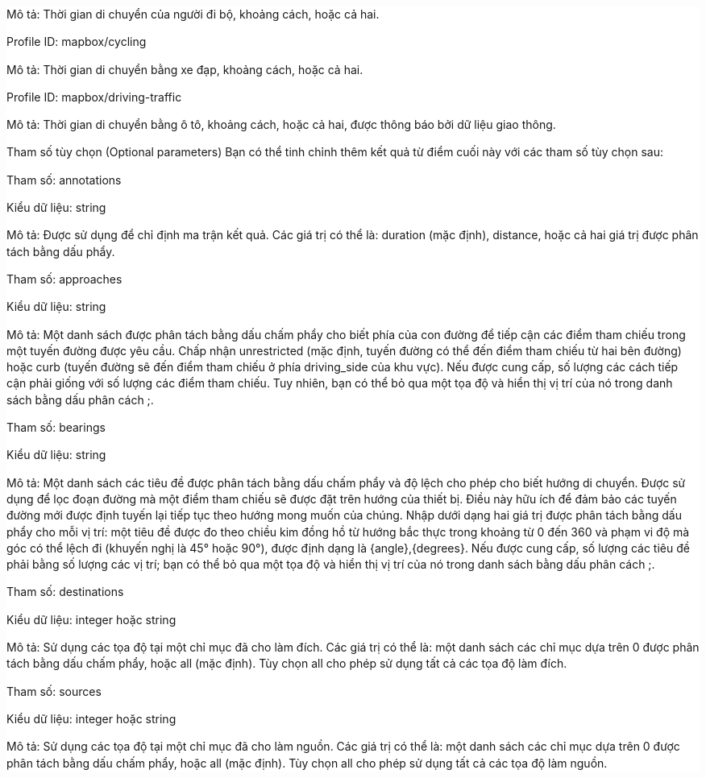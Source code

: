 Mô tả: Thời gian di chuyển của người đi bộ, khoảng cách, hoặc cả hai.

Profile ID: mapbox/cycling

Mô tả: Thời gian di chuyển bằng xe đạp, khoảng cách, hoặc cả hai.

Profile ID: mapbox/driving-traffic

Mô tả: Thời gian di chuyển bằng ô tô, khoảng cách, hoặc cả hai, được thông báo bởi dữ liệu giao thông.

Tham số tùy chọn (Optional parameters)
Bạn có thể tinh chỉnh thêm kết quả từ điểm cuối này với các tham số tùy chọn sau:

Tham số: annotations

Kiểu dữ liệu: string

Mô tả: Được sử dụng để chỉ định ma trận kết quả. Các giá trị có thể là: duration (mặc định), distance, hoặc cả hai giá trị được phân tách bằng dấu phẩy.

Tham số: approaches

Kiểu dữ liệu: string

Mô tả: Một danh sách được phân tách bằng dấu chấm phẩy cho biết phía của con đường để tiếp cận các điểm tham chiếu trong một tuyến đường được yêu cầu. Chấp nhận unrestricted (mặc định, tuyến đường có thể đến điểm tham chiếu từ hai bên đường) hoặc curb (tuyến đường sẽ đến điểm tham chiếu ở phía driving_side của khu vực). Nếu được cung cấp, số lượng các cách tiếp cận phải giống với số lượng các điểm tham chiếu. Tuy nhiên, bạn có thể bỏ qua một tọa độ và hiển thị vị trí của nó trong danh sách bằng dấu phân cách ;.

Tham số: bearings

Kiểu dữ liệu: string

Mô tả: Một danh sách các tiêu đề được phân tách bằng dấu chấm phẩy và độ lệch cho phép cho biết hướng di chuyển. Được sử dụng để lọc đoạn đường mà một điểm tham chiếu sẽ được đặt trên hướng của thiết bị. Điều này hữu ích để đảm bảo các tuyến đường mới được định tuyến lại tiếp tục theo hướng mong muốn của chúng. Nhập dưới dạng hai giá trị được phân tách bằng dấu phẩy cho mỗi vị trí: một tiêu đề được đo theo chiều kim đồng hồ từ hướng bắc thực trong khoảng từ 0 đến 360 và phạm vi độ mà góc có thể lệch đi (khuyến nghị là 45° hoặc 90°), được định dạng là {angle},{degrees}. Nếu được cung cấp, số lượng các tiêu đề phải bằng số lượng các vị trí; bạn có thể bỏ qua một tọa độ và hiển thị vị trí của nó trong danh sách bằng dấu phân cách ;.

Tham số: destinations

Kiểu dữ liệu: integer hoặc string

Mô tả: Sử dụng các tọa độ tại một chỉ mục đã cho làm đích. Các giá trị có thể là: một danh sách các chỉ mục dựa trên 0 được phân tách bằng dấu chấm phẩy, hoặc all (mặc định). Tùy chọn all cho phép sử dụng tất cả các tọa độ làm đích.

Tham số: sources

Kiểu dữ liệu: integer hoặc string

Mô tả: Sử dụng các tọa độ tại một chỉ mục đã cho làm nguồn. Các giá trị có thể là: một danh sách các chỉ mục dựa trên 0 được phân tách bằng dấu chấm phẩy, hoặc all (mặc định). Tùy chọn all cho phép sử dụng tất cả các tọa độ làm nguồn.
